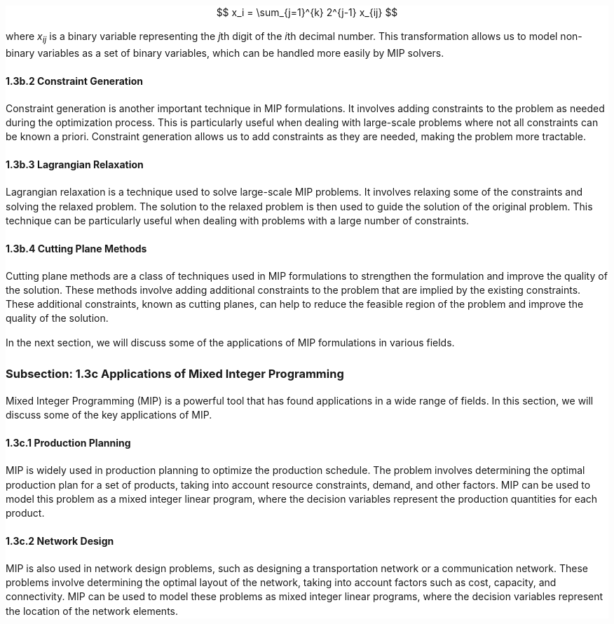$$
x_i = \sum_{j=1}^{k} 2^{j-1} x_{ij}
$$

where $x_{ij}$ is a binary variable representing the $j$th digit of the $i$th decimal number. This transformation allows us to model non-binary variables as a set of binary variables, which can be handled more easily by MIP solvers.

#### 1.3b.2 Constraint Generation

Constraint generation is another important technique in MIP formulations. It involves adding constraints to the problem as needed during the optimization process. This is particularly useful when dealing with large-scale problems where not all constraints can be known a priori. Constraint generation allows us to add constraints as they are needed, making the problem more tractable.

#### 1.3b.3 Lagrangian Relaxation

Lagrangian relaxation is a technique used to solve large-scale MIP problems. It involves relaxing some of the constraints and solving the relaxed problem. The solution to the relaxed problem is then used to guide the solution of the original problem. This technique can be particularly useful when dealing with problems with a large number of constraints.

#### 1.3b.4 Cutting Plane Methods

Cutting plane methods are a class of techniques used in MIP formulations to strengthen the formulation and improve the quality of the solution. These methods involve adding additional constraints to the problem that are implied by the existing constraints. These additional constraints, known as cutting planes, can help to reduce the feasible region of the problem and improve the quality of the solution.

In the next section, we will discuss some of the applications of MIP formulations in various fields.




### Subsection: 1.3c Applications of Mixed Integer Programming

Mixed Integer Programming (MIP) is a powerful tool that has found applications in a wide range of fields. In this section, we will discuss some of the key applications of MIP.

#### 1.3c.1 Production Planning

MIP is widely used in production planning to optimize the production schedule. The problem involves determining the optimal production plan for a set of products, taking into account resource constraints, demand, and other factors. MIP can be used to model this problem as a mixed integer linear program, where the decision variables represent the production quantities for each product.

#### 1.3c.2 Network Design

MIP is also used in network design problems, such as designing a transportation network or a communication network. These problems involve determining the optimal layout of the network, taking into account factors such as cost, capacity, and connectivity. MIP can be used to model these problems as mixed integer linear programs, where the decision variables represent the location of the network elements.
